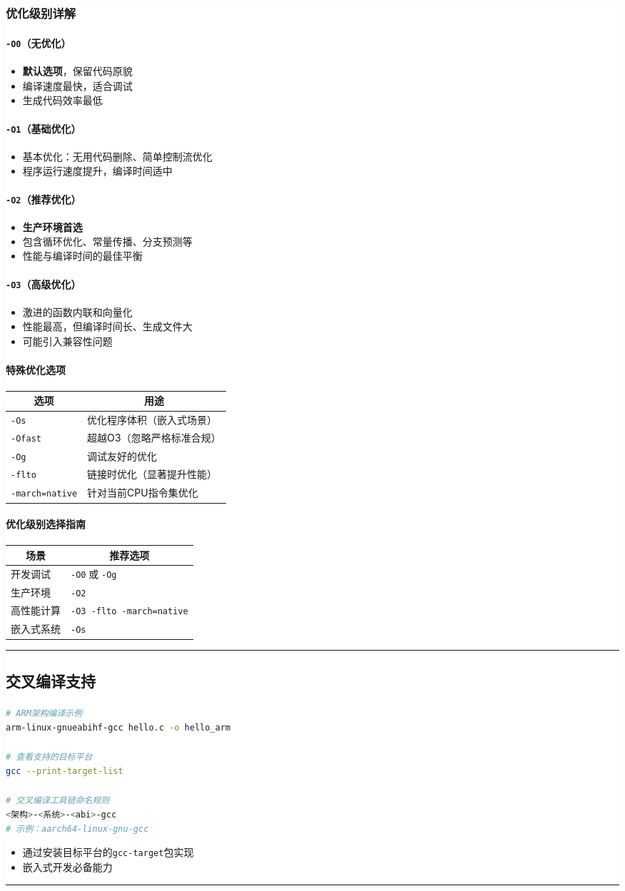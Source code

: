 ```bash  
```

### 优化级别详解  
#### `-O0`（无优化）  
* **默认选项**，保留代码原貌  
* 编译速度最快，适合调试  
* 生成代码效率最低  

#### `-O1`（基础优化）  
* 基本优化：无用代码删除、简单控制流优化  
* 程序运行速度提升，编译时间适中  

#### `-O2`（推荐优化）  
* **生产环境首选**  
* 包含循环优化、常量传播、分支预测等  
* 性能与编译时间的最佳平衡  

#### `-O3`（高级优化）  
* 激进的函数内联和向量化  
* 性能最高，但编译时间长、生成文件大  
* 可能引入兼容性问题  

#### 特殊优化选项  
| 选项         | 用途                      |  
|--------------|-------------------------|  
| `-Os`        | 优化程序体积（嵌入式场景）     |  
| `-Ofast`     | 超越O3（忽略严格标准合规）    |  
| `-Og`        | 调试友好的优化              |  
| `-flto`      | 链接时优化（显著提升性能）     |  
| `-march=native` | 针对当前CPU指令集优化       |  

#### 优化级别选择指南  
| 场景         | 推荐选项                  |  
|--------------|-------------------------|  
| 开发调试      | `-O0` 或 `-Og`          |  
| 生产环境      | `-O2`                   |  
| 高性能计算    | `-O3 -flto -march=native` |  
| 嵌入式系统    | `-Os`                   |  

---

## 交叉编译支持  
```bash  
# ARM架构编译示例  
arm-linux-gnueabihf-gcc hello.c -o hello_arm  

# 查看支持的目标平台  
gcc --print-target-list  

# 交叉编译工具链命名规则  
<架构>-<系统>-<abi>-gcc  
# 示例：aarch64-linux-gnu-gcc  
```  
* 通过安装目标平台的`gcc-target`包实现  
* 嵌入式开发必备能力  

---
